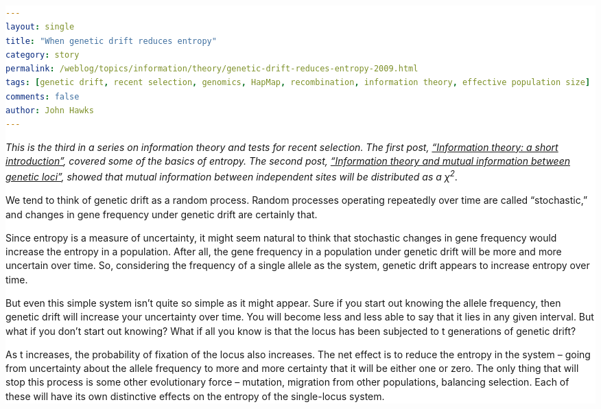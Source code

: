```yaml
---
layout: single 
title: "When genetic drift reduces entropy" 
category: story
permalink: /weblog/topics/information/theory/genetic-drift-reduces-entropy-2009.html
tags: [genetic drift, recent selection, genomics, HapMap, recombination, information theory, effective population size] 
comments: false 
author: John Hawks 
---
```


<div class="quote">      <p class="noindent" ><i>This  is  the  third  in  a  series  on  information  theory  and  tests      for recent selection. The first post, <a  href="http://johnhawks.net/weblog/topics/information/theory/information-theory-intro-2008.html" >&#8220;Information theory: a short      introduction&#8221;</a>, covered some of the basics of entropy. The second      post, <a  href="http://johnhawks.net/weblog/topics/information/theory/chi-square-mutual-information-2008.html" >&#8220;Information theory and mutual information between genetic      loci&#8221;</a>, showed that mutual information between independent sites      will be distributed as a <span  class="cmmi-10">&#x03C7;</span><sup><span  class="cmr-7">2</span></sup></i>.</div> 

<p class="noindent" >We tend to think of genetic drift as a random process. Random processes operating repeatedly over time are called &#8220;stochastic,&#8221; and changes in gene frequency under genetic drift are certainly that. <p class="indent" >   Since entropy is a measure of <span  class="cmti-10">uncertainty</span>, it might seem natural to think that stochastic changes in gene frequency would increase the entropy in a population. After all, the gene frequency in a population under genetic drift will be more and more uncertain over time. So, considering the frequency of a single allele as the system, genetic drift appears to increase entropy over time. 

<p class="indent" >   But even this simple system isn&#8217;t quite so simple as it might appear. Sure if you start out <span  class="cmti-10">knowing </span>the allele frequency, then genetic drift will increase your uncertainty over time. You will become less and less able to say that it lies in any given interval. But what if you don&#8217;t start out knowing? What if all you know is that the locus has been subjected to <span  class="cmmi-10">t </span>generations of genetic drift? 

<p class="indent" >   As <span  class="cmmi-10">t </span>increases, the probability of fixation of the locus also increases. The net effect is to reduce the entropy in the system &#8211; going from uncertainty about the allele frequency to more and more certainty that it will be either one or zero. The only thing that will stop this process is some other evolutionary force &#8211; mutation, migration from other populations, balancing selection. Each of these will have its own distinctive effects on the entropy of the single-locus system.

<a   id="section*.2"></a>    
